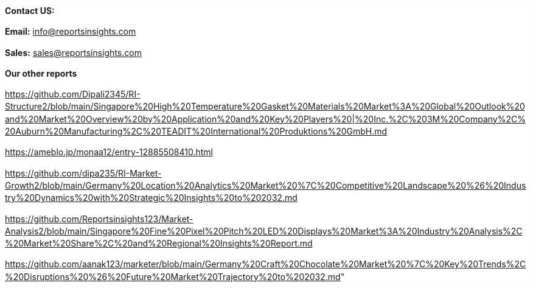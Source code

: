<strong>Contact US:</strong>

<p class=><b>Email:</b> <a href=mailto:info@reportsinsights.com>info@reportsinsights.com</a></p>
<p class=><b>Sales:</b> <a href=mailto:sales@reportsinsights.com>sales@reportsinsights.com</a></p>

<strong>Our other reports</strong>

<a href=https://github.com/Dipali2345/RI-Structure2/blob/main/Singapore%20High%20Temperature%20Gasket%20Materials%20Market%3A%20Global%20Outlook%20and%20Market%20Overview%20by%20Application%20and%20Key%20Players%20|%20Inc.%2C%203M%20Company%2C%20Auburn%20Manufacturing%2C%20TEADIT%20International%20Produktions%20GmbH.md>https://github.com/Dipali2345/RI-Structure2/blob/main/Singapore%20High%20Temperature%20Gasket%20Materials%20Market%3A%20Global%20Outlook%20and%20Market%20Overview%20by%20Application%20and%20Key%20Players%20|%20Inc.%2C%203M%20Company%2C%20Auburn%20Manufacturing%2C%20TEADIT%20International%20Produktions%20GmbH.md</a>

<a href=https://ameblo.jp/monaa12/entry-12885508410.html>https://ameblo.jp/monaa12/entry-12885508410.html</a>

<a href=https://github.com/dipa235/RI-Market-Growth2/blob/main/Germany%20Location%20Analytics%20Market%20%7C%20Competitive%20Landscape%20%26%20Industry%20Dynamics%20with%20Strategic%20Insights%20to%202032.md>https://github.com/dipa235/RI-Market-Growth2/blob/main/Germany%20Location%20Analytics%20Market%20%7C%20Competitive%20Landscape%20%26%20Industry%20Dynamics%20with%20Strategic%20Insights%20to%202032.md</a>

<a href=https://github.com/Reportsinsights123/Market-Analysis2/blob/main/Singapore%20Fine%20Pixel%20Pitch%20LED%20Displays%20Market%3A%20Industry%20Analysis%2C%20Market%20Share%2C%20and%20Regional%20Insights%20Report.md>https://github.com/Reportsinsights123/Market-Analysis2/blob/main/Singapore%20Fine%20Pixel%20Pitch%20LED%20Displays%20Market%3A%20Industry%20Analysis%2C%20Market%20Share%2C%20and%20Regional%20Insights%20Report.md</a>

<a href=https://github.com/aanak123/marketer/blob/main/Germany%20Craft%20Chocolate%20Market%20%7C%20Key%20Trends%2C%20Disruptions%20%26%20Future%20Market%20Trajectory%20to%202032.md>https://github.com/aanak123/marketer/blob/main/Germany%20Craft%20Chocolate%20Market%20%7C%20Key%20Trends%2C%20Disruptions%20%26%20Future%20Market%20Trajectory%20to%202032.md</a>"
